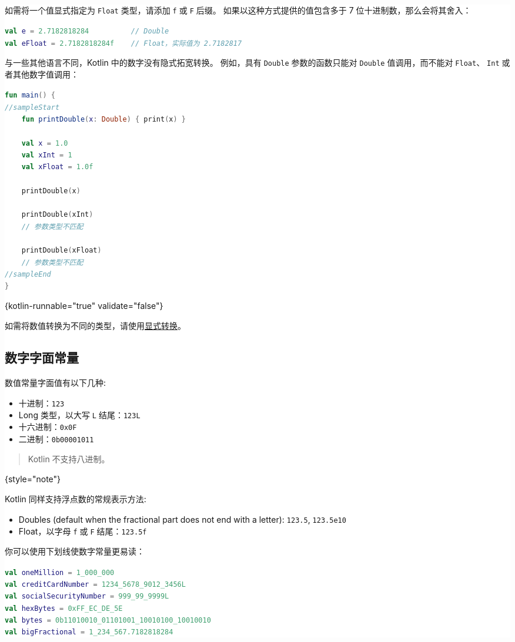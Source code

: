 如需将一个值显式指定为 `Float` 类型，请添加 `f` 或 `F` 后缀。
如果以这种方式提供的值包含多于 7 位十进制数，那么会将其舍入：

```kotlin
val e = 2.7182818284          // Double
val eFloat = 2.7182818284f    // Float，实际值为 2.7182817
```

与一些其他语言不同，Kotlin 中的数字没有隐式拓宽转换。
例如，具有 `Double` 参数的函数只能对 `Double` 值调用，而不能对 `Float`、
`Int` 或者其他数字值调用：

```kotlin
fun main() {
//sampleStart
    fun printDouble(x: Double) { print(x) }

    val x = 1.0
    val xInt = 1    
    val xFloat = 1.0f 

    printDouble(x)
    
    printDouble(xInt)   
    // 参数类型不匹配
    
    printDouble(xFloat)
    // 参数类型不匹配
//sampleEnd
}
```
{kotlin-runnable="true" validate="false"}

如需将数值转换为不同的类型，请使用[显式转换](#显式数字转换)。

## 数字字面常量

数值常量字面值有以下几种:

* 十进制：`123`
* Long 类型，以大写 `L` 结尾：`123L`
* 十六进制：`0x0F`
* 二进制：`0b00001011`

> Kotlin 不支持八进制。
>
{style="note"}

Kotlin 同样支持浮点数的常规表示方法:

* Doubles (default when the fractional part does not end with a letter): `123.5`, `123.5e10`
* Float，以字母 `f` 或 `F` 结尾：`123.5f`

你可以使用下划线使数字常量更易读：

```kotlin
val oneMillion = 1_000_000
val creditCardNumber = 1234_5678_9012_3456L
val socialSecurityNumber = 999_99_9999L
val hexBytes = 0xFF_EC_DE_5E
val bytes = 0b11010010_01101001_10010100_10010010
val bigFractional = 1_234_567.7182818284
```
